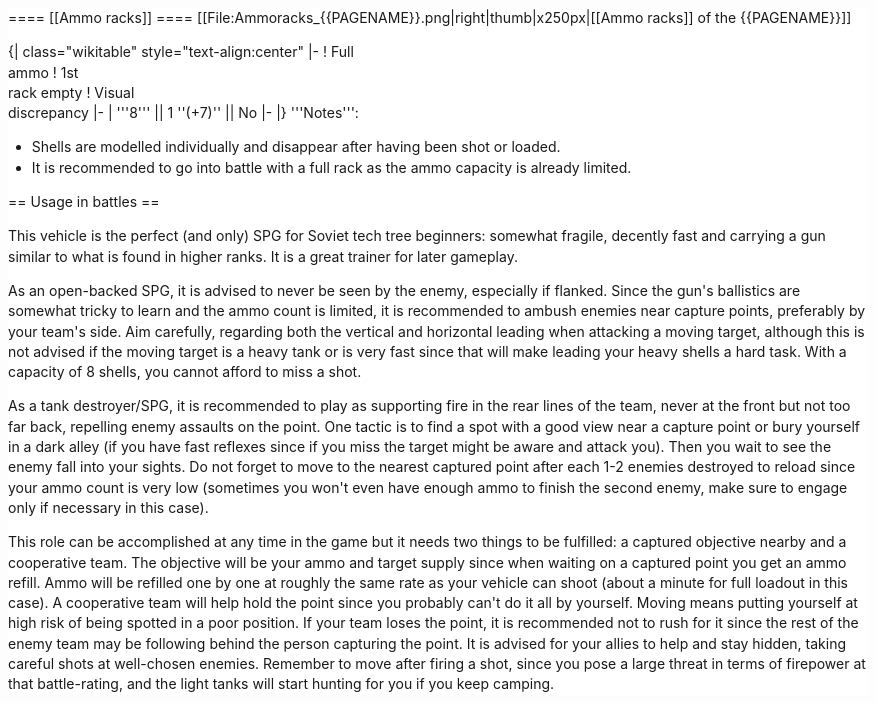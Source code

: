 ==== [[Ammo racks]] ====
[[File:Ammoracks_{{PAGENAME}}.png|right|thumb|x250px|[[Ammo racks]] of the {{PAGENAME}}]]



{| class="wikitable" style="text-align:center"
|-
! Full<br>ammo
! 1st<br>rack empty
! Visual<br>discrepancy
|-
| '''8''' || 1&nbsp;''(+7)'' || No
|-
|}
'''Notes''':

- Shells are modelled individually and disappear after having been shot or loaded.
- It is recommended to go into battle with a full rack as the ammo capacity is already limited.

== Usage in battles ==



This vehicle is the perfect (and only) SPG for Soviet tech tree beginners: somewhat fragile, decently fast and carrying a gun similar to what is found in higher ranks. It is a great trainer for later gameplay.

As an open-backed SPG, it is advised to never be seen by the enemy, especially if flanked. Since the gun's ballistics are somewhat tricky to learn and the ammo count is limited, it is recommended to ambush enemies near capture points, preferably by your team's side. Aim carefully, regarding both the vertical and horizontal leading when attacking a moving target, although this is not advised if the moving target is a heavy tank or is very fast since that will make leading your heavy shells a hard task. With a capacity of 8 shells, you cannot afford to miss a shot.

As a tank destroyer/SPG, it is recommended to play as supporting fire in the rear lines of the team, never at the front but not too far back, repelling enemy assaults on the point. One tactic is to find a spot with a good view near a capture point or bury yourself in a dark alley (if you have fast reflexes since if you miss the target might be aware and attack you). Then you wait to see the enemy fall into your sights. Do not forget to move to the nearest captured point after each 1-2 enemies destroyed to reload since your ammo count is very low (sometimes you won't even have enough ammo to finish the second enemy, make sure to engage only if necessary in this case).

This role can be accomplished at any time in the game but it needs two things to be fulfilled: a captured objective nearby and a cooperative team. The objective will be your ammo and target supply since when waiting on a captured point you get an ammo refill. Ammo will be refilled one by one at roughly the same rate as your vehicle can shoot (about a minute for full loadout in this case). A cooperative team will help hold the point since you probably can't do it all by yourself. Moving means putting yourself at high risk of being spotted in a poor position. If your team loses the point, it is recommended not to rush for it since the rest of the enemy team may be following behind the person capturing the point. It is advised for your allies to help and stay hidden, taking careful shots at well-chosen enemies. Remember to move after firing a shot, since you pose a large threat in terms of firepower at that battle-rating, and the light tanks will start hunting for you if you keep camping.
